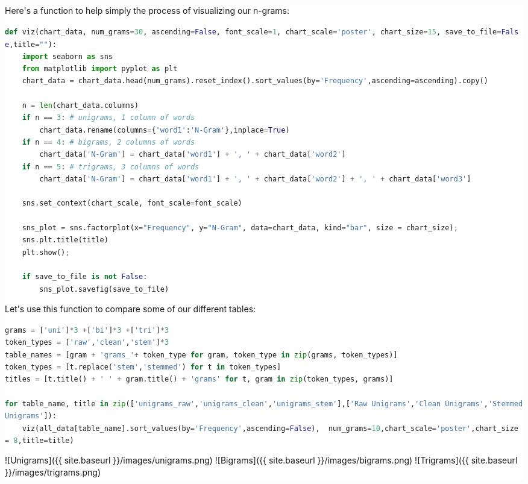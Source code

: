 Here's a function to help simply the process of visualizing our n-grams:

```python
def viz(chart_data, num_grams=30, ascending=False, font_scale=1, chart_scale='poster', chart_size=15, save_to_file=False,title=""):
    import seaborn as sns
    from matplotlib import pyplot as plt
    chart_data = chart_data.head(num_grams).reset_index().sort_values(by='Frequency',ascending=ascending).copy()
    
    n = len(chart_data.columns)
    if n == 3: # unigrams, 1 column of words
        chart_data.rename(columns={'word1':'N-Gram'},inplace=True)
    if n == 4: # bigrams, 2 columns of words
        chart_data['N-Gram'] = chart_data['word1'] + ', ' + chart_data['word2']
    if n == 5: # trigrams, 3 columns of words
        chart_data['N-Gram'] = chart_data['word1'] + ', ' + chart_data['word2'] + ', ' + chart_data['word3']

    sns.set_context(chart_scale, font_scale=font_scale)

    sns_plot = sns.factorplot(x="Frequency", y="N-Gram", data=chart_data, kind="bar", size = chart_size);
    sns.plt.title(title)
    plt.show();
    
    if save_to_file is not False:
        sns_plot.savefig(save_to_file)     
```

Let's use this function to compare some of our different tables:

```python
grams = ['uni']*3 +['bi']*3 +['tri']*3
token_types = ['raw','clean','stem']*3
table_names = [gram + 'grams_'+ token_type for gram, token_type in zip(grams, token_types)]
token_types = [t.replace('stem','stemmed') for t in token_types]
titles = [t.title() + ' ' + gram.title() + 'grams' for t, gram in zip(token_types, grams)]

for table_name, title in zip(['unigrams_raw','unigrams_clean','unigrams_stem'],['Raw Unigrams','Clean Unigrams','Stemmed Unigrams']):
    viz(all_data[table_name].sort_values(by='Frequency',ascending=False),  num_grams=10,chart_scale='poster',chart_size = 8,title=title)
```

![Unigrams]({{ site.baseurl }}/images/unigrams.png)
![Bigrams]({{ site.baseurl }}/images/bigrams.png)
![Trigrams]({{ site.baseurl }}/images/trigrams.png)






